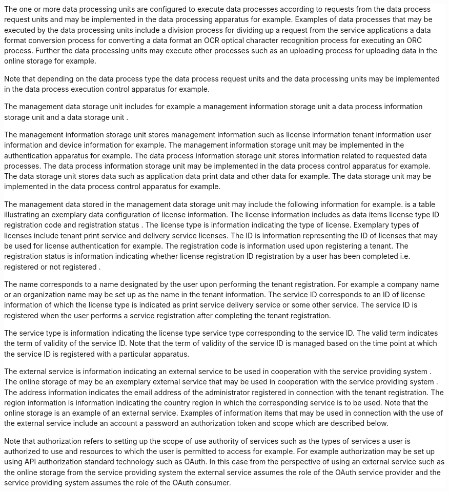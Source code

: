The one or more data processing units are configured to execute data processes according to requests from the data process request units and may be implemented in the data processing apparatus for example. Examples of data processes that may be executed by the data processing units include a division process for dividing up a request from the service applications a data format conversion process for converting a data format an OCR optical character recognition process for executing an ORC process. Further the data processing units may execute other processes such as an uploading process for uploading data in the online storage for example.

Note that depending on the data process type the data process request units and the data processing units may be implemented in the data process execution control apparatus for example.

The management data storage unit includes for example a management information storage unit a data process information storage unit and a data storage unit .

The management information storage unit stores management information such as license information tenant information user information and device information for example. The management information storage unit may be implemented in the authentication apparatus for example. The data process information storage unit stores information related to requested data processes. The data process information storage unit may be implemented in the data process control apparatus for example. The data storage unit stores data such as application data print data and other data for example. The data storage unit may be implemented in the data process control apparatus for example.

The management data stored in the management data storage unit may include the following information for example. is a table illustrating an exemplary data configuration of license information. The license information includes as data items license type ID registration code and registration status . The license type is information indicating the type of license. Exemplary types of licenses include tenant print service and delivery service licenses. The ID is information representing the ID of licenses that may be used for license authentication for example. The registration code is information used upon registering a tenant. The registration status is information indicating whether license registration ID registration by a user has been completed i.e. registered or not registered .

The name corresponds to a name designated by the user upon performing the tenant registration. For example a company name or an organization name may be set up as the name in the tenant information. The service ID corresponds to an ID of license information of which the license type is indicated as print service delivery service or some other service. The service ID is registered when the user performs a service registration after completing the tenant registration.

The service type is information indicating the license type service type corresponding to the service ID. The valid term indicates the term of validity of the service ID. Note that the term of validity of the service ID is managed based on the time point at which the service ID is registered with a particular apparatus.

The external service is information indicating an external service to be used in cooperation with the service providing system . The online storage of may be an exemplary external service that may be used in cooperation with the service providing system . The address information indicates the email address of the administrator registered in connection with the tenant registration. The region information is information indicating the country region in which the corresponding service is to be used. Note that the online storage is an example of an external service. Examples of information items that may be used in connection with the use of the external service include an account a password an authorization token and scope which are described below.

Note that authorization refers to setting up the scope of use authority of services such as the types of services a user is authorized to use and resources to which the user is permitted to access for example. For example authorization may be set up using API authorization standard technology such as OAuth. In this case from the perspective of using an external service such as the online storage from the service providing system the external service assumes the role of the OAuth service provider and the service providing system assumes the role of the OAuth consumer.
